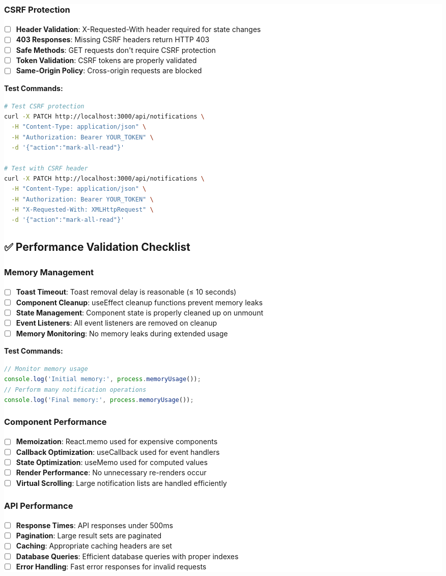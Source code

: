 ### CSRF Protection
- [ ] **Header Validation**: X-Requested-With header required for state changes
- [ ] **403 Responses**: Missing CSRF headers return HTTP 403
- [ ] **Safe Methods**: GET requests don't require CSRF protection
- [ ] **Token Validation**: CSRF tokens are properly validated
- [ ] **Same-Origin Policy**: Cross-origin requests are blocked

**Test Commands:**
```bash
# Test CSRF protection
curl -X PATCH http://localhost:3000/api/notifications \
  -H "Content-Type: application/json" \
  -H "Authorization: Bearer YOUR_TOKEN" \
  -d '{"action":"mark-all-read"}'

# Test with CSRF header
curl -X PATCH http://localhost:3000/api/notifications \
  -H "Content-Type: application/json" \
  -H "Authorization: Bearer YOUR_TOKEN" \
  -H "X-Requested-With: XMLHttpRequest" \
  -d '{"action":"mark-all-read"}'
```

## ✅ Performance Validation Checklist

### Memory Management
- [ ] **Toast Timeout**: Toast removal delay is reasonable (≤ 10 seconds)
- [ ] **Component Cleanup**: useEffect cleanup functions prevent memory leaks
- [ ] **State Management**: Component state is properly cleaned up on unmount
- [ ] **Event Listeners**: All event listeners are removed on cleanup
- [ ] **Memory Monitoring**: No memory leaks during extended usage

**Test Commands:**
```javascript
// Monitor memory usage
console.log('Initial memory:', process.memoryUsage());
// Perform many notification operations
console.log('Final memory:', process.memoryUsage());
```

### Component Performance
- [ ] **Memoization**: React.memo used for expensive components
- [ ] **Callback Optimization**: useCallback used for event handlers
- [ ] **State Optimization**: useMemo used for computed values
- [ ] **Render Performance**: No unnecessary re-renders occur
- [ ] **Virtual Scrolling**: Large notification lists are handled efficiently

### API Performance
- [ ] **Response Times**: API responses under 500ms
- [ ] **Pagination**: Large result sets are paginated
- [ ] **Caching**: Appropriate caching headers are set
- [ ] **Database Queries**: Efficient database queries with proper indexes
- [ ] **Error Handling**: Fast error responses for invalid requests
